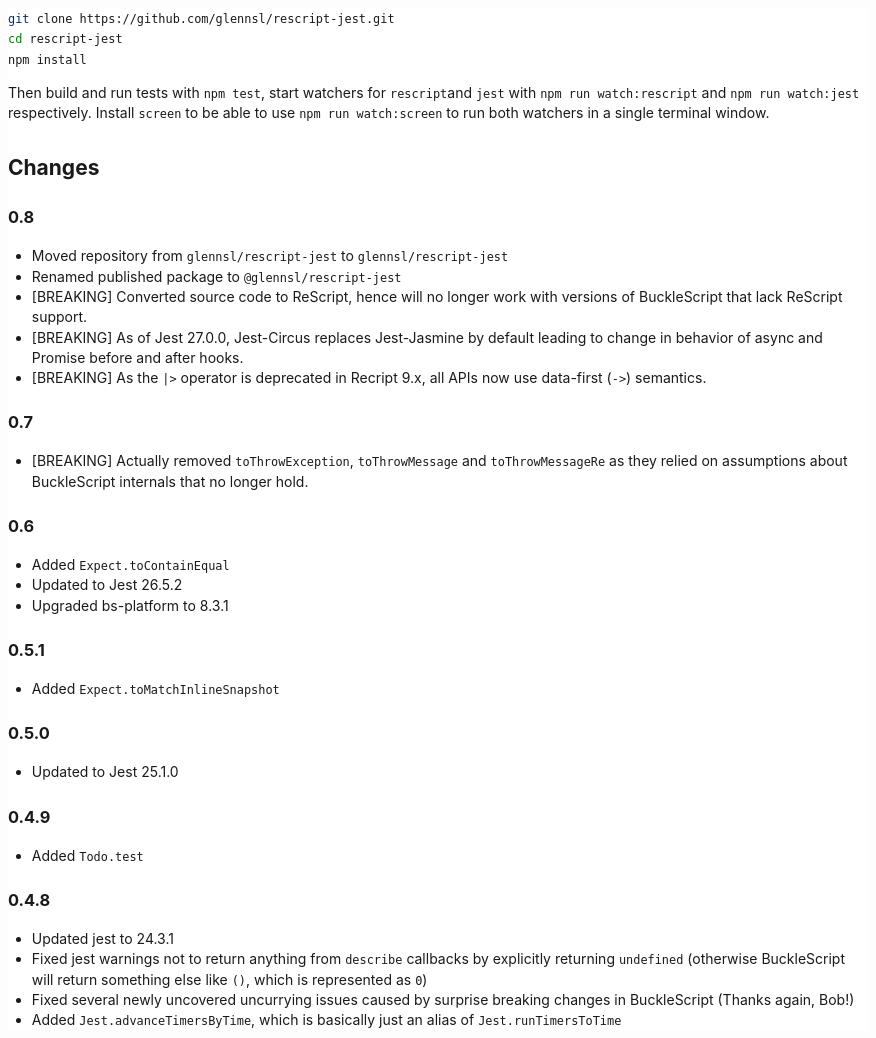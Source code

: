 ```sh
git clone https://github.com/glennsl/rescript-jest.git
cd rescript-jest
npm install
```

Then build and run tests with `npm test`, start watchers for `rescript`and `jest` with `npm run watch:rescript` and `npm run watch:jest` respectively. Install `screen` to be able to use `npm run watch:screen` to run both watchers in a single terminal window.

## Changes

### 0.8
- Moved repository from `glennsl/rescript-jest` to `glennsl/rescript-jest`
- Renamed published package to `@glennsl/rescript-jest`
- [BREAKING] Converted source code to ReScript, hence will no longer work with versions of BuckleScript that lack ReScript support.
- [BREAKING] As of Jest 27.0.0, Jest-Circus replaces Jest-Jasmine by default leading to change in behavior of async and Promise before and after hooks. 
- [BREAKING] As the `|>` operator is deprecated in Recript 9.x, all APIs now use data-first (`->`) semantics.

### 0.7

- [BREAKING] Actually removed `toThrowException`, `toThrowMessage` and `toThrowMessageRe` as they relied on assumptions about BuckleScript internals that no longer hold.

### 0.6

- Added `Expect.toContainEqual`
- Updated to Jest 26.5.2
- Upgraded bs-platform to 8.3.1

### 0.5.1

- Added `Expect.toMatchInlineSnapshot`

### 0.5.0

- Updated to Jest 25.1.0

### 0.4.9

- Added `Todo.test`

### 0.4.8

- Updated jest to 24.3.1
- Fixed jest warnings not to return anything from `describe` callbacks by explicitly returning `undefined` (otherwise BuckleScript will return something else like `()`, which is represented as `0`)
- Fixed several newly uncovered uncurrying issues caused by surprise breaking changes in BuckleScript (Thanks again, Bob!)
- Added `Jest.advanceTimersByTime`, which is basically just an alias of `Jest.runTimersToTime`
